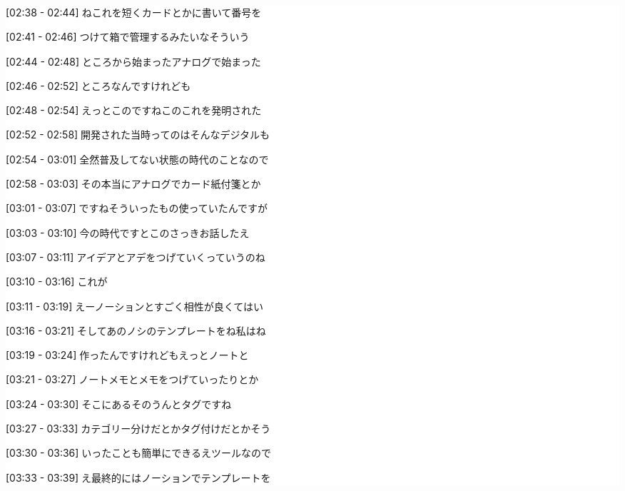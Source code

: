 [02:38 - 02:44]
ねこれを短くカードとかに書いて番号を

[02:41 - 02:46]
つけて箱で管理するみたいなそういう

[02:44 - 02:48]
ところから始まったアナログで始まった

[02:46 - 02:52]
ところなんですけれども

[02:48 - 02:54]
えっとこのですねこのこれを発明された

[02:52 - 02:58]
開発された当時ってのはそんなデジタルも

[02:54 - 03:01]
全然普及してない状態の時代のことなので

[02:58 - 03:03]
その本当にアナログでカード紙付箋とか

[03:01 - 03:07]
ですねそういったもの使っていたんですが

[03:03 - 03:10]
今の時代ですとこのさっきお話したえ

[03:07 - 03:11]
アイデアとアデをつげていくっていうのね

[03:10 - 03:16]
これが

[03:11 - 03:19]
えーノーションとすごく相性が良くてはい

[03:16 - 03:21]
そしてあのノシのテンプレートをね私はね

[03:19 - 03:24]
作ったんですけれどもえっとノートと

[03:21 - 03:27]
ノートメモとメモをつげていったりとか

[03:24 - 03:30]
そこにあるそのうんとタグですね

[03:27 - 03:33]
カテゴリー分けだとかタグ付けだとかそう

[03:30 - 03:36]
いったことも簡単にできるえツールなので

[03:33 - 03:39]
え最終的にはノーションでテンプレートを
